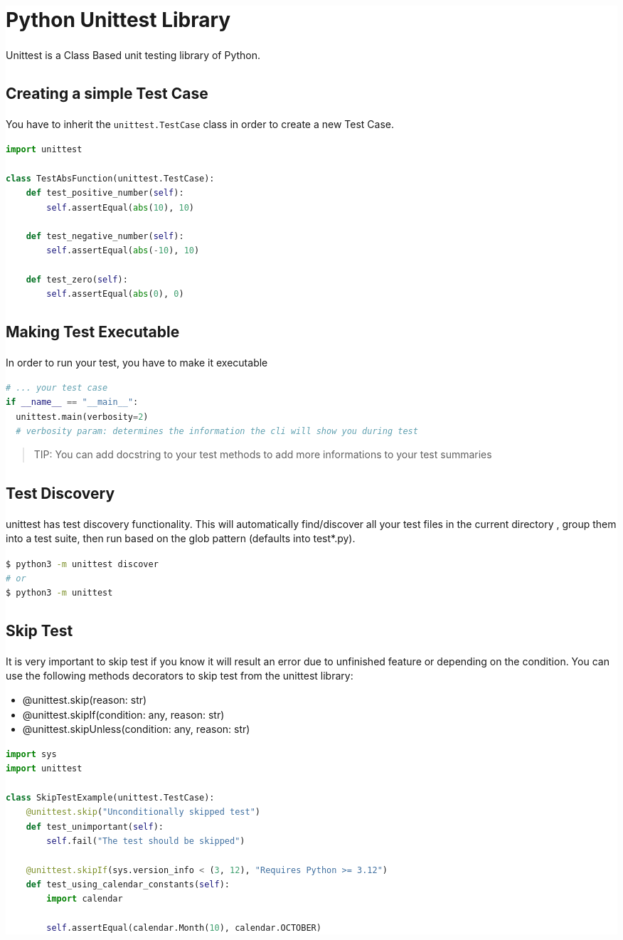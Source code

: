 # Python Unittest Library
Unittest is a Class Based unit testing library of Python.

## Creating a simple Test Case
You have to inherit the ```unittest.TestCase``` class in order to create a new Test Case.
```py
import unittest

class TestAbsFunction(unittest.TestCase):
    def test_positive_number(self):
        self.assertEqual(abs(10), 10)

    def test_negative_number(self):
        self.assertEqual(abs(-10), 10)

    def test_zero(self):
        self.assertEqual(abs(0), 0)
```

## Making Test Executable
In order to run your test, you have to make it executable
```py
# ... your test case
if __name__ == "__main__":
  unittest.main(verbosity=2)
  # verbosity param: determines the information the cli will show you during test
```

> TIP: You can add docstring to your test methods to add more informations to your test summaries

## Test Discovery
unittest has test discovery functionality. This will automatically find/discover all your test files in the current directory
, group them into a test suite, then run based on the glob pattern (defaults into test*.py).
```bash
$ python3 -m unittest discover
# or
$ python3 -m unittest
```

## Skip Test
It is very important to skip test if you know it will result an error due to unfinished feature or depending on the condition.
You can use the following methods decorators to skip test from the unittest library:
- @unittest.skip(reason: str)
- @unittest.skipIf(condition: any, reason: str)
- @unittest.skipUnless(condition: any, reason: str)
```py
import sys
import unittest

class SkipTestExample(unittest.TestCase):
    @unittest.skip("Unconditionally skipped test")
    def test_unimportant(self):
        self.fail("The test should be skipped")

    @unittest.skipIf(sys.version_info < (3, 12), "Requires Python >= 3.12")
    def test_using_calendar_constants(self):
        import calendar

        self.assertEqual(calendar.Month(10), calendar.OCTOBER)
```